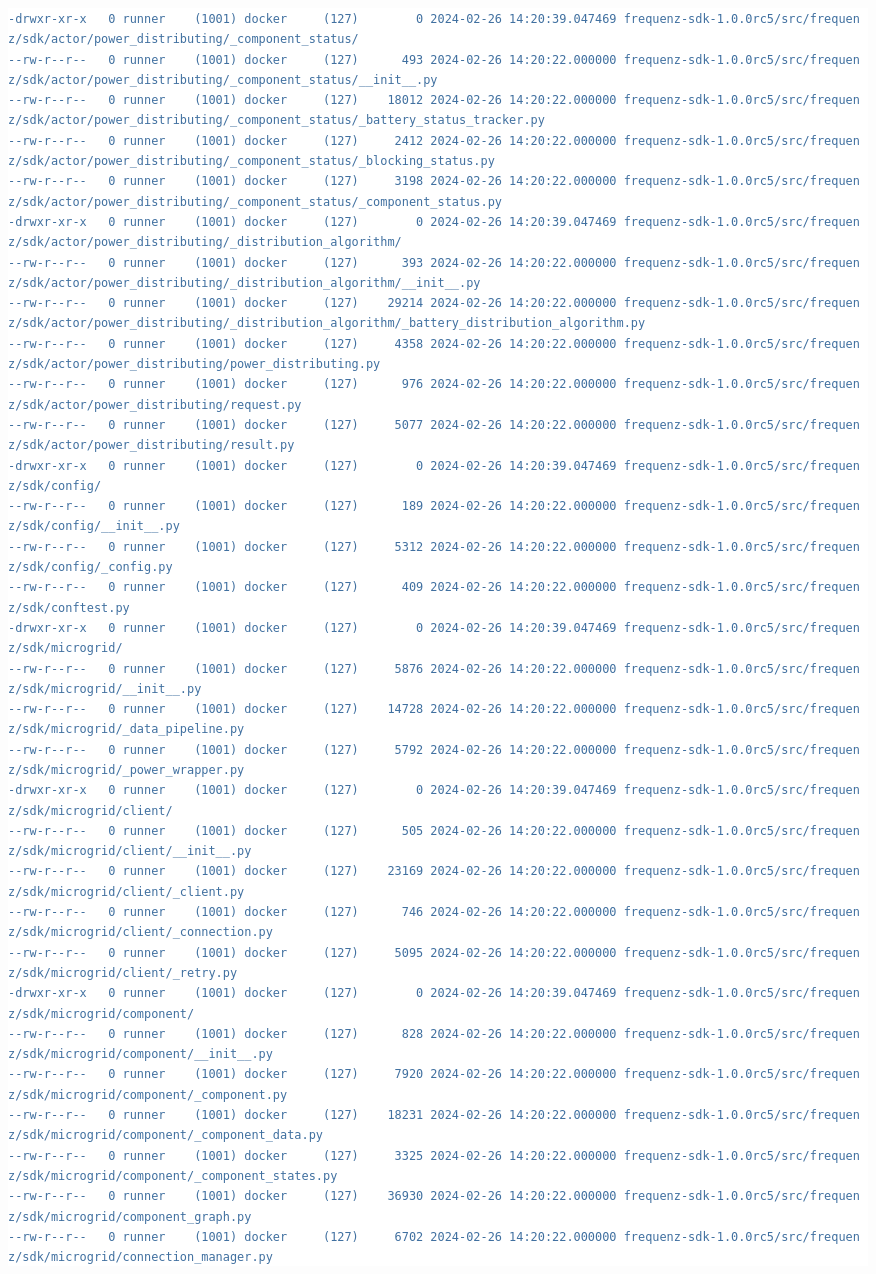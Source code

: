 ```diff
-drwxr-xr-x   0 runner    (1001) docker     (127)        0 2024-02-26 14:20:39.047469 frequenz-sdk-1.0.0rc5/src/frequenz/sdk/actor/power_distributing/_component_status/
--rw-r--r--   0 runner    (1001) docker     (127)      493 2024-02-26 14:20:22.000000 frequenz-sdk-1.0.0rc5/src/frequenz/sdk/actor/power_distributing/_component_status/__init__.py
--rw-r--r--   0 runner    (1001) docker     (127)    18012 2024-02-26 14:20:22.000000 frequenz-sdk-1.0.0rc5/src/frequenz/sdk/actor/power_distributing/_component_status/_battery_status_tracker.py
--rw-r--r--   0 runner    (1001) docker     (127)     2412 2024-02-26 14:20:22.000000 frequenz-sdk-1.0.0rc5/src/frequenz/sdk/actor/power_distributing/_component_status/_blocking_status.py
--rw-r--r--   0 runner    (1001) docker     (127)     3198 2024-02-26 14:20:22.000000 frequenz-sdk-1.0.0rc5/src/frequenz/sdk/actor/power_distributing/_component_status/_component_status.py
-drwxr-xr-x   0 runner    (1001) docker     (127)        0 2024-02-26 14:20:39.047469 frequenz-sdk-1.0.0rc5/src/frequenz/sdk/actor/power_distributing/_distribution_algorithm/
--rw-r--r--   0 runner    (1001) docker     (127)      393 2024-02-26 14:20:22.000000 frequenz-sdk-1.0.0rc5/src/frequenz/sdk/actor/power_distributing/_distribution_algorithm/__init__.py
--rw-r--r--   0 runner    (1001) docker     (127)    29214 2024-02-26 14:20:22.000000 frequenz-sdk-1.0.0rc5/src/frequenz/sdk/actor/power_distributing/_distribution_algorithm/_battery_distribution_algorithm.py
--rw-r--r--   0 runner    (1001) docker     (127)     4358 2024-02-26 14:20:22.000000 frequenz-sdk-1.0.0rc5/src/frequenz/sdk/actor/power_distributing/power_distributing.py
--rw-r--r--   0 runner    (1001) docker     (127)      976 2024-02-26 14:20:22.000000 frequenz-sdk-1.0.0rc5/src/frequenz/sdk/actor/power_distributing/request.py
--rw-r--r--   0 runner    (1001) docker     (127)     5077 2024-02-26 14:20:22.000000 frequenz-sdk-1.0.0rc5/src/frequenz/sdk/actor/power_distributing/result.py
-drwxr-xr-x   0 runner    (1001) docker     (127)        0 2024-02-26 14:20:39.047469 frequenz-sdk-1.0.0rc5/src/frequenz/sdk/config/
--rw-r--r--   0 runner    (1001) docker     (127)      189 2024-02-26 14:20:22.000000 frequenz-sdk-1.0.0rc5/src/frequenz/sdk/config/__init__.py
--rw-r--r--   0 runner    (1001) docker     (127)     5312 2024-02-26 14:20:22.000000 frequenz-sdk-1.0.0rc5/src/frequenz/sdk/config/_config.py
--rw-r--r--   0 runner    (1001) docker     (127)      409 2024-02-26 14:20:22.000000 frequenz-sdk-1.0.0rc5/src/frequenz/sdk/conftest.py
-drwxr-xr-x   0 runner    (1001) docker     (127)        0 2024-02-26 14:20:39.047469 frequenz-sdk-1.0.0rc5/src/frequenz/sdk/microgrid/
--rw-r--r--   0 runner    (1001) docker     (127)     5876 2024-02-26 14:20:22.000000 frequenz-sdk-1.0.0rc5/src/frequenz/sdk/microgrid/__init__.py
--rw-r--r--   0 runner    (1001) docker     (127)    14728 2024-02-26 14:20:22.000000 frequenz-sdk-1.0.0rc5/src/frequenz/sdk/microgrid/_data_pipeline.py
--rw-r--r--   0 runner    (1001) docker     (127)     5792 2024-02-26 14:20:22.000000 frequenz-sdk-1.0.0rc5/src/frequenz/sdk/microgrid/_power_wrapper.py
-drwxr-xr-x   0 runner    (1001) docker     (127)        0 2024-02-26 14:20:39.047469 frequenz-sdk-1.0.0rc5/src/frequenz/sdk/microgrid/client/
--rw-r--r--   0 runner    (1001) docker     (127)      505 2024-02-26 14:20:22.000000 frequenz-sdk-1.0.0rc5/src/frequenz/sdk/microgrid/client/__init__.py
--rw-r--r--   0 runner    (1001) docker     (127)    23169 2024-02-26 14:20:22.000000 frequenz-sdk-1.0.0rc5/src/frequenz/sdk/microgrid/client/_client.py
--rw-r--r--   0 runner    (1001) docker     (127)      746 2024-02-26 14:20:22.000000 frequenz-sdk-1.0.0rc5/src/frequenz/sdk/microgrid/client/_connection.py
--rw-r--r--   0 runner    (1001) docker     (127)     5095 2024-02-26 14:20:22.000000 frequenz-sdk-1.0.0rc5/src/frequenz/sdk/microgrid/client/_retry.py
-drwxr-xr-x   0 runner    (1001) docker     (127)        0 2024-02-26 14:20:39.047469 frequenz-sdk-1.0.0rc5/src/frequenz/sdk/microgrid/component/
--rw-r--r--   0 runner    (1001) docker     (127)      828 2024-02-26 14:20:22.000000 frequenz-sdk-1.0.0rc5/src/frequenz/sdk/microgrid/component/__init__.py
--rw-r--r--   0 runner    (1001) docker     (127)     7920 2024-02-26 14:20:22.000000 frequenz-sdk-1.0.0rc5/src/frequenz/sdk/microgrid/component/_component.py
--rw-r--r--   0 runner    (1001) docker     (127)    18231 2024-02-26 14:20:22.000000 frequenz-sdk-1.0.0rc5/src/frequenz/sdk/microgrid/component/_component_data.py
--rw-r--r--   0 runner    (1001) docker     (127)     3325 2024-02-26 14:20:22.000000 frequenz-sdk-1.0.0rc5/src/frequenz/sdk/microgrid/component/_component_states.py
--rw-r--r--   0 runner    (1001) docker     (127)    36930 2024-02-26 14:20:22.000000 frequenz-sdk-1.0.0rc5/src/frequenz/sdk/microgrid/component_graph.py
--rw-r--r--   0 runner    (1001) docker     (127)     6702 2024-02-26 14:20:22.000000 frequenz-sdk-1.0.0rc5/src/frequenz/sdk/microgrid/connection_manager.py
```